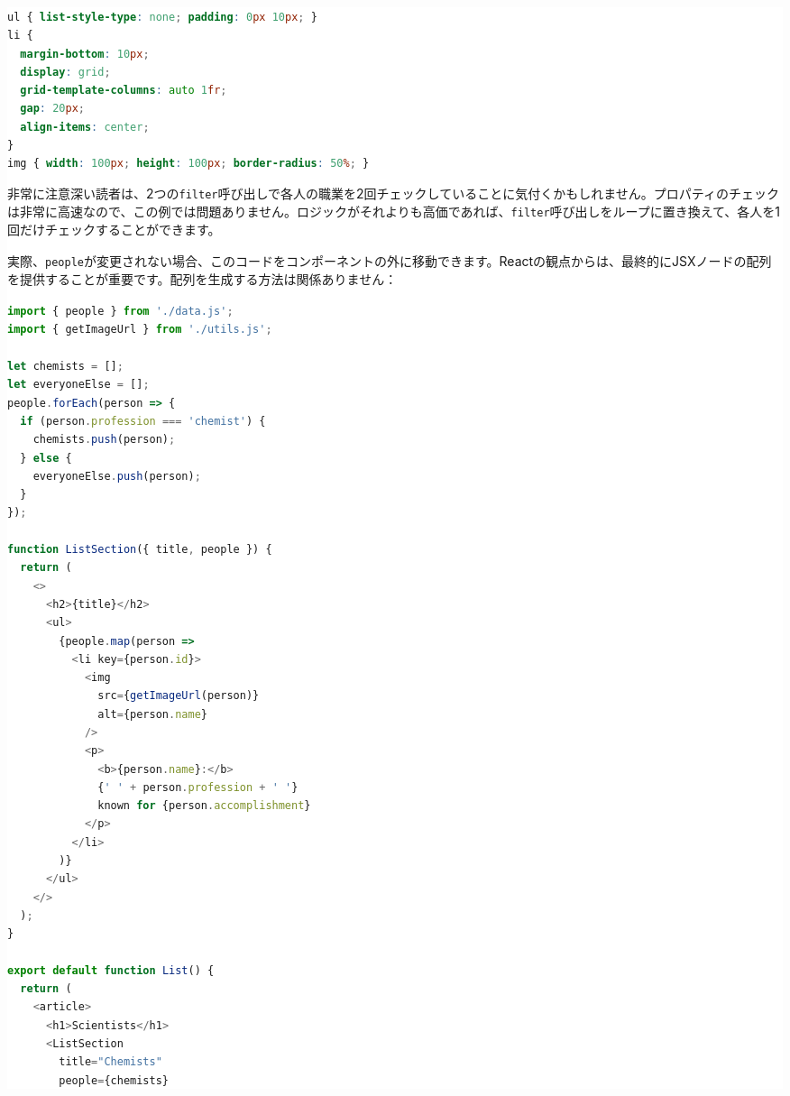 ```css
ul { list-style-type: none; padding: 0px 10px; }
li {
  margin-bottom: 10px;
  display: grid;
  grid-template-columns: auto 1fr;
  gap: 20px;
  align-items: center;
}
img { width: 100px; height: 100px; border-radius: 50%; }
```

</Sandpack>

非常に注意深い読者は、2つの`filter`呼び出しで各人の職業を2回チェックしていることに気付くかもしれません。プロパティのチェックは非常に高速なので、この例では問題ありません。ロジックがそれよりも高価であれば、`filter`呼び出しをループに置き換えて、各人を1回だけチェックすることができます。

実際、`people`が変更されない場合、このコードをコンポーネントの外に移動できます。Reactの観点からは、最終的にJSXノードの配列を提供することが重要です。配列を生成する方法は関係ありません：

<Sandpack>

```js src/App.js
import { people } from './data.js';
import { getImageUrl } from './utils.js';

let chemists = [];
let everyoneElse = [];
people.forEach(person => {
  if (person.profession === 'chemist') {
    chemists.push(person);
  } else {
    everyoneElse.push(person);
  }
});

function ListSection({ title, people }) {
  return (
    <>
      <h2>{title}</h2>
      <ul>
        {people.map(person =>
          <li key={person.id}>
            <img
              src={getImageUrl(person)}
              alt={person.name}
            />
            <p>
              <b>{person.name}:</b>
              {' ' + person.profession + ' '}
              known for {person.accomplishment}
            </p>
          </li>
        )}
      </ul>
    </>
  );
}

export default function List() {
  return (
    <article>
      <h1>Scientists</h1>
      <ListSection
        title="Chemists"
        people={chemists}
```